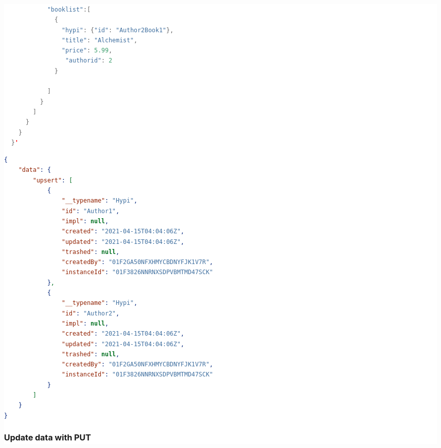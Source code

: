 ```java
            "booklist":[
              {
                "hypi": {"id": "Author2Book1"},
                "title": "Alchemist",
                "price": 5.99,
                 "authorid": 2
              }

            ] 
          }     
        ]
      }
    }  
  }'
```

</TabItem>
<TabItem value="response">

```json
{
    "data": {
        "upsert": [
            {
                "__typename": "Hypi",
                "id": "Author1",
                "impl": null,
                "created": "2021-04-15T04:04:06Z",
                "updated": "2021-04-15T04:04:06Z",
                "trashed": null,
                "createdBy": "01F2GA50NFXHMYCBDNYFJK1V7R",
                "instanceId": "01F3826NNRNXSDPVBMTMD47SCK"
            },
            {
                "__typename": "Hypi",
                "id": "Author2",
                "impl": null,
                "created": "2021-04-15T04:04:06Z",
                "updated": "2021-04-15T04:04:06Z",
                "trashed": null,
                "createdBy": "01F2GA50NFXHMYCBDNYFJK1V7R",
                "instanceId": "01F3826NNRNXSDPVBMTMD47SCK"
            }
        ]
    }
} 
```
</TabItem>
</Tabs>


### Update data with PUT
